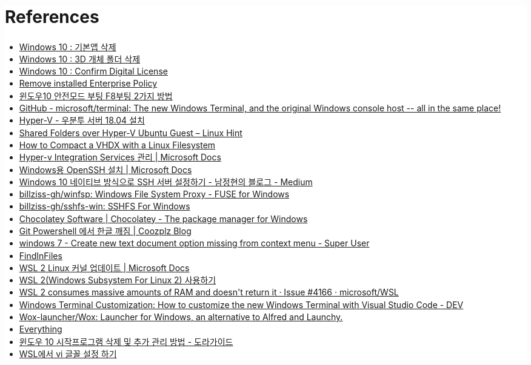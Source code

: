 # References

- [Windows 10 : 기본앱 삭제](https://jun7222.tistory.com/268) 
- [Windows 10 : 3D 개체 폴더 삭제](https://prolite.tistory.com/1138) 
- [Windows 10 : Confirm Digital License](https://answers.microsoft.com/ko-kr/windows/forum/windows_10-windows_install/%EC%9C%88%EB%8F%84%EC%9A%B0/496b2d47-ff09-4f53-a8c5-b7c5470bbc9d) 
- [Remove installed Enterprise Policy](https://malwaretips.com/blogs/installed-enterprise-policy-removal) 
- [윈도우10 안전모드 부팅 F8부팅 2가지 방법](https://gbworld.tistory.com/1162) 
- [GitHub - microsoft/terminal: The new Windows Terminal, and the original Windows console host -- all in the same place!](https://github.com/microsoft/terminal) 
- [Hyper-V - 우분투 서버 18.04 설치](https://psychoria.tistory.com/657) 
- [Shared Folders over Hyper-V Ubuntu Guest – Linux Hint](https://linuxhint.com/shared_folders_hypver-v_ubuntu_guest/) 
- [How to Compact a VHDX with a Linux Filesystem](https://www.altaro.com/hyper-v/compact-vhdx-linux-filesystem/) 
- [Hyper-v Integration Services 관리 | Microsoft Docs](https://docs.microsoft.com/ko-kr/windows-server/virtualization/hyper-v/manage/manage-hyper-v-integration-services) 
- [Windows용 OpenSSH 설치 | Microsoft Docs](https://docs.microsoft.com/ko-kr/windows-server/administration/openssh/openssh_install_firstuse) 
- [Windows 10 네이티브 방식으로 SSH 서버 설정하기 - 남정현의 블로그 - Medium](https://medium.com/rkttu/windows-10-%EB%84%A4%EC%9D%B4%ED%8B%B0%EB%B8%8C-%EB%B0%A9%EC%8B%9D%EC%9C%BC%EB%A1%9C-ssh-%EC%84%9C%EB%B2%84-%EC%84%A4%EC%A0%95%ED%95%98%EA%B8%B0-64988d87349) 
- [billziss-gh/winfsp: Windows File System Proxy - FUSE for Windows](https://github.com/billziss-gh/winfsp) 
- [billziss-gh/sshfs-win: SSHFS For Windows](https://github.com/billziss-gh/sshfs-win) 
- [Chocolatey Software | Chocolatey - The package manager for Windows](https://chocolatey.org/) 
- [Git Powershell 에서 한글 깨짐 | Coozplz Blog](https://coozplz.me/2017/07/27/git-powershell-%EC%97%90%EC%84%9C-%ED%95%9C%EA%B8%80-%EA%B9%A8%EC%A7%90/) 
- [windows 7 - Create new text document option missing from context menu - Super User](https://superuser.com/questions/629813/create-new-text-document-option-missing-from-context-menu) 
- [FindInFiles](https://github.com/toolscode/findinfiles/tags) 
- [WSL 2 Linux 커널 업데이트 | Microsoft Docs](https://docs.microsoft.com/ko-kr/windows/wsl/wsl2-kernel) 
- [WSL 2(Windows Subsystem For Linux 2) 사용하기](https://www.lesstif.com/software-architect/wsl-2-windows-subsystem-for-linux-2-71401661.html) 
- [WSL 2 consumes massive amounts of RAM and doesn&#39;t return it · Issue #4166 · microsoft/WSL](https://github.com/microsoft/WSL/issues/4166) 
- [Windows Terminal Customization: How to customize the new Windows Terminal with Visual Studio Code - DEV](https://dev.to/expertsinside/how-to-customize-the-new-windows-terminal-with-visual-studio-code-56b1) 
- [Wox-launcher/Wox: Launcher for Windows, an alternative to Alfred and Launchy.](https://github.com/Wox-launcher/Wox) 
- [Everything](https://www.voidtools.com/ko-kr/support/everything/) 
- [윈도우 10 시작프로그램 삭제 및 추가 관리 방법 - 도라가이드](https://dora-guide.com/windows-10-startup-program/) 
- [WSL에서 vi 글꼴 설정 하기](https://myskan.tistory.com/95) 
